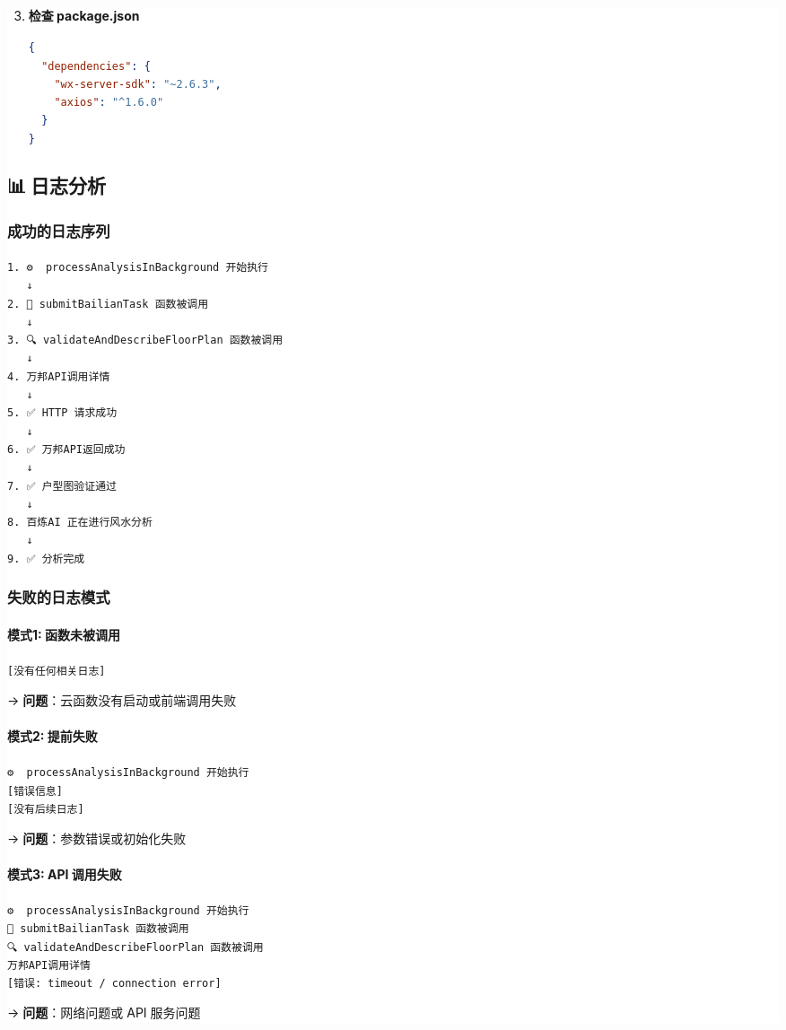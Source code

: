 3. **检查 package.json**
   ```json
   {
     "dependencies": {
       "wx-server-sdk": "~2.6.3",
       "axios": "^1.6.0"
     }
   }
   ```

## 📊 日志分析

### 成功的日志序列

```
1. ⚙️  processAnalysisInBackground 开始执行
   ↓
2. 🚀 submitBailianTask 函数被调用
   ↓
3. 🔍 validateAndDescribeFloorPlan 函数被调用
   ↓
4. 万邦API调用详情
   ↓
5. ✅ HTTP 请求成功
   ↓
6. ✅ 万邦API返回成功
   ↓
7. ✅ 户型图验证通过
   ↓
8. 百炼AI 正在进行风水分析
   ↓
9. ✅ 分析完成
```

### 失败的日志模式

#### 模式1: 函数未被调用
```
[没有任何相关日志]
```
→ **问题**：云函数没有启动或前端调用失败

#### 模式2: 提前失败
```
⚙️  processAnalysisInBackground 开始执行
[错误信息]
[没有后续日志]
```
→ **问题**：参数错误或初始化失败

#### 模式3: API 调用失败
```
⚙️  processAnalysisInBackground 开始执行
🚀 submitBailianTask 函数被调用
🔍 validateAndDescribeFloorPlan 函数被调用
万邦API调用详情
[错误: timeout / connection error]
```
→ **问题**：网络问题或 API 服务问题
